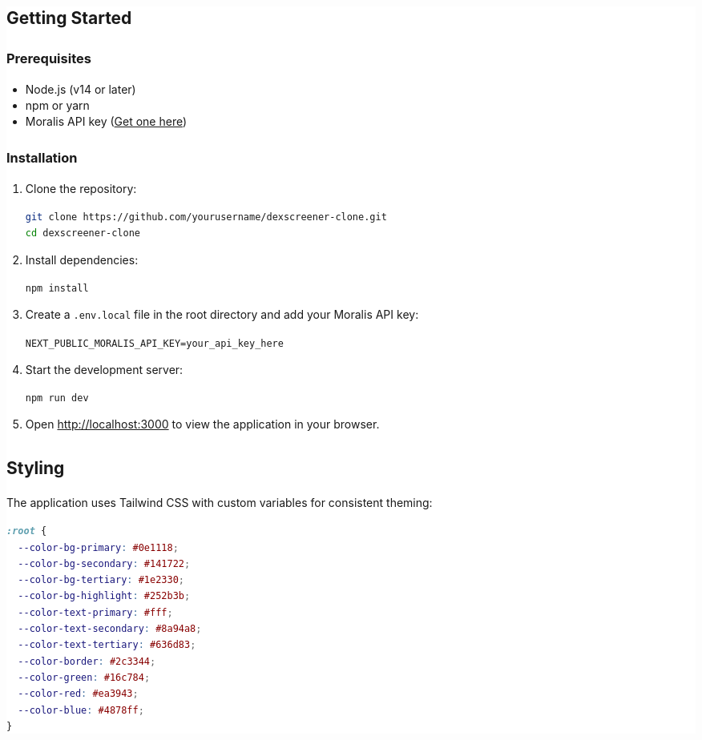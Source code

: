 ## Getting Started

### Prerequisites

- Node.js (v14 or later)
- npm or yarn
- Moralis API key ([Get one here](https://moralis.io))

### Installation

1. Clone the repository:

   ```bash
   git clone https://github.com/yourusername/dexscreener-clone.git
   cd dexscreener-clone
   ```

2. Install dependencies:

   ```bash
   npm install
   ```

3. Create a `.env.local` file in the root directory and add your Moralis API key:

   ```env
   NEXT_PUBLIC_MORALIS_API_KEY=your_api_key_here
   ```

4. Start the development server:

   ```bash
   npm run dev
   ```

5. Open [http://localhost:3000](http://localhost:3000) to view the application in your browser.

## Styling

The application uses Tailwind CSS with custom variables for consistent theming:

```css
:root {
  --color-bg-primary: #0e1118;
  --color-bg-secondary: #141722;
  --color-bg-tertiary: #1e2330;
  --color-bg-highlight: #252b3b;
  --color-text-primary: #fff;
  --color-text-secondary: #8a94a8;
  --color-text-tertiary: #636d83;
  --color-border: #2c3344;
  --color-green: #16c784;
  --color-red: #ea3943;
  --color-blue: #4878ff;
}
```
